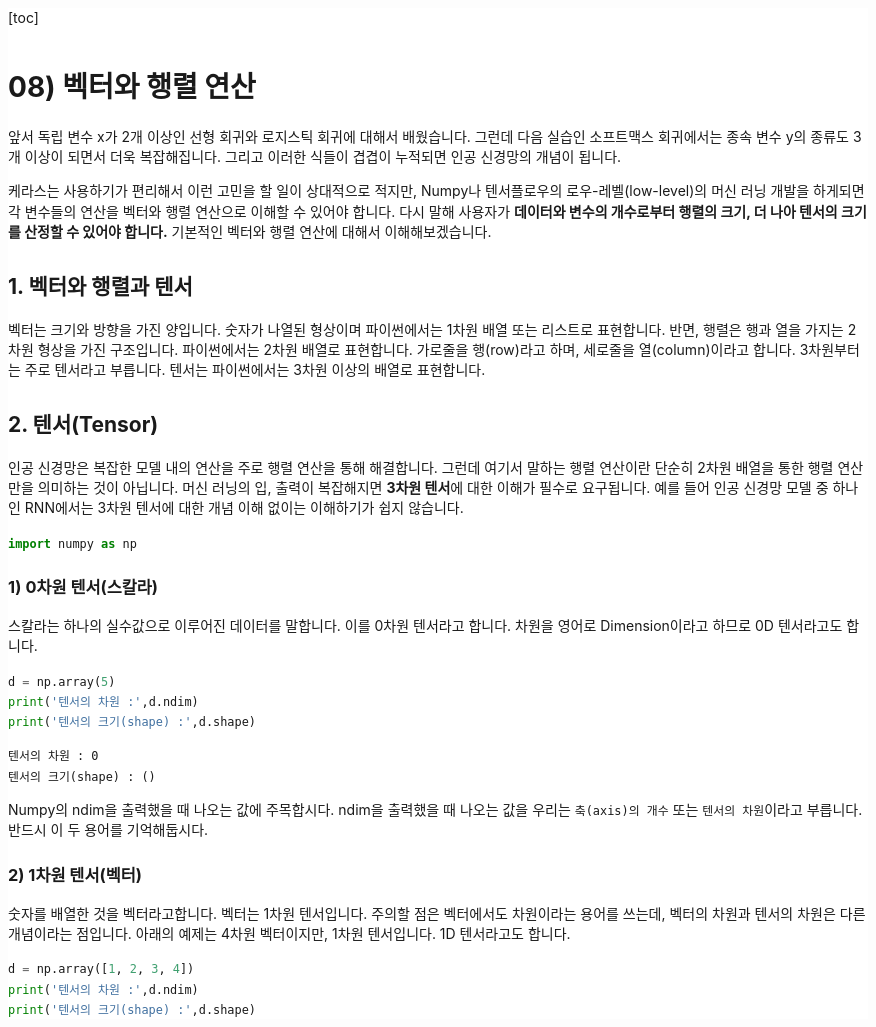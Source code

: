 [toc]

# 08) 벡터와 행렬 연산

앞서 독립 변수 x가 2개 이상인 선형 회귀와 로지스틱 회귀에 대해서 배웠습니다. 그런데 다음 실습인 소프트맥스 회귀에서는 종속 변수 y의 종류도 3개 이상이 되면서 더욱 복잡해집니다. 그리고 이러한 식들이 겹겹이 누적되면 인공 신경망의 개념이 됩니다.

케라스는 사용하기가 편리해서 이런 고민을 할 일이 상대적으로 적지만, Numpy나 텐서플로우의 로우-레벨(low-level)의 머신 러닝 개발을 하게되면 각 변수들의 연산을 벡터와 행렬 연산으로 이해할 수 있어야 합니다. 다시 말해 사용자가 **데이터와 변수의 개수로부터 행렬의 크기, 더 나아 텐서의 크기를 산정할 수 있어야 합니다.** 기본적인 벡터와 행렬 연산에 대해서 이해해보겠습니다.

## **1. 벡터와 행렬과 텐서**

벡터는 크기와 방향을 가진 양입니다. 숫자가 나열된 형상이며 파이썬에서는 1차원 배열 또는 리스트로 표현합니다. 반면, 행렬은 행과 열을 가지는 2차원 형상을 가진 구조입니다. 파이썬에서는 2차원 배열로 표현합니다. 가로줄을 행(row)라고 하며, 세로줄을 열(column)이라고 합니다. 3차원부터는 주로 텐서라고 부릅니다. 텐서는 파이썬에서는 3차원 이상의 배열로 표현합니다.

## **2. 텐서(Tensor)**

인공 신경망은 복잡한 모델 내의 연산을 주로 행렬 연산을 통해 해결합니다. 그런데 여기서 말하는 행렬 연산이란 단순히 2차원 배열을 통한 행렬 연산만을 의미하는 것이 아닙니다. 머신 러닝의 입, 출력이 복잡해지면 **3차원 텐서**에 대한 이해가 필수로 요구됩니다. 예를 들어 인공 신경망 모델 중 하나인 RNN에서는 3차원 텐서에 대한 개념 이해 없이는 이해하기가 쉽지 않습니다.

```python
import numpy as np
```



### 1) 0차원 텐서(스칼라)

스칼라는 하나의 실수값으로 이루어진 데이터를 말합니다. 이를 0차원 텐서라고 합니다. 차원을 영어로 Dimension이라고 하므로 0D 텐서라고도 합니다.

```python
d = np.array(5)
print('텐서의 차원 :',d.ndim)
print('텐서의 크기(shape) :',d.shape)
```

```tex
텐서의 차원 : 0
텐서의 크기(shape) : ()
```

Numpy의 ndim을 출력했을 때 나오는 값에 주목합시다. ndim을 출력했을 때 나오는 값을 우리는 `축(axis)의 개수` 또는 `텐서의 차원`이라고 부릅니다. 반드시 이 두 용어를 기억해둡시다.

### **2) 1차원 텐서(벡터)**

숫자를 배열한 것을 벡터라고합니다. 벡터는 1차원 텐서입니다. 주의할 점은 벡터에서도 차원이라는 용어를 쓰는데, 벡터의 차원과 텐서의 차원은 다른 개념이라는 점입니다. 아래의 예제는 4차원 벡터이지만, 1차원 텐서입니다. 1D 텐서라고도 합니다.

```python
d = np.array([1, 2, 3, 4])
print('텐서의 차원 :',d.ndim)
print('텐서의 크기(shape) :',d.shape)
```
